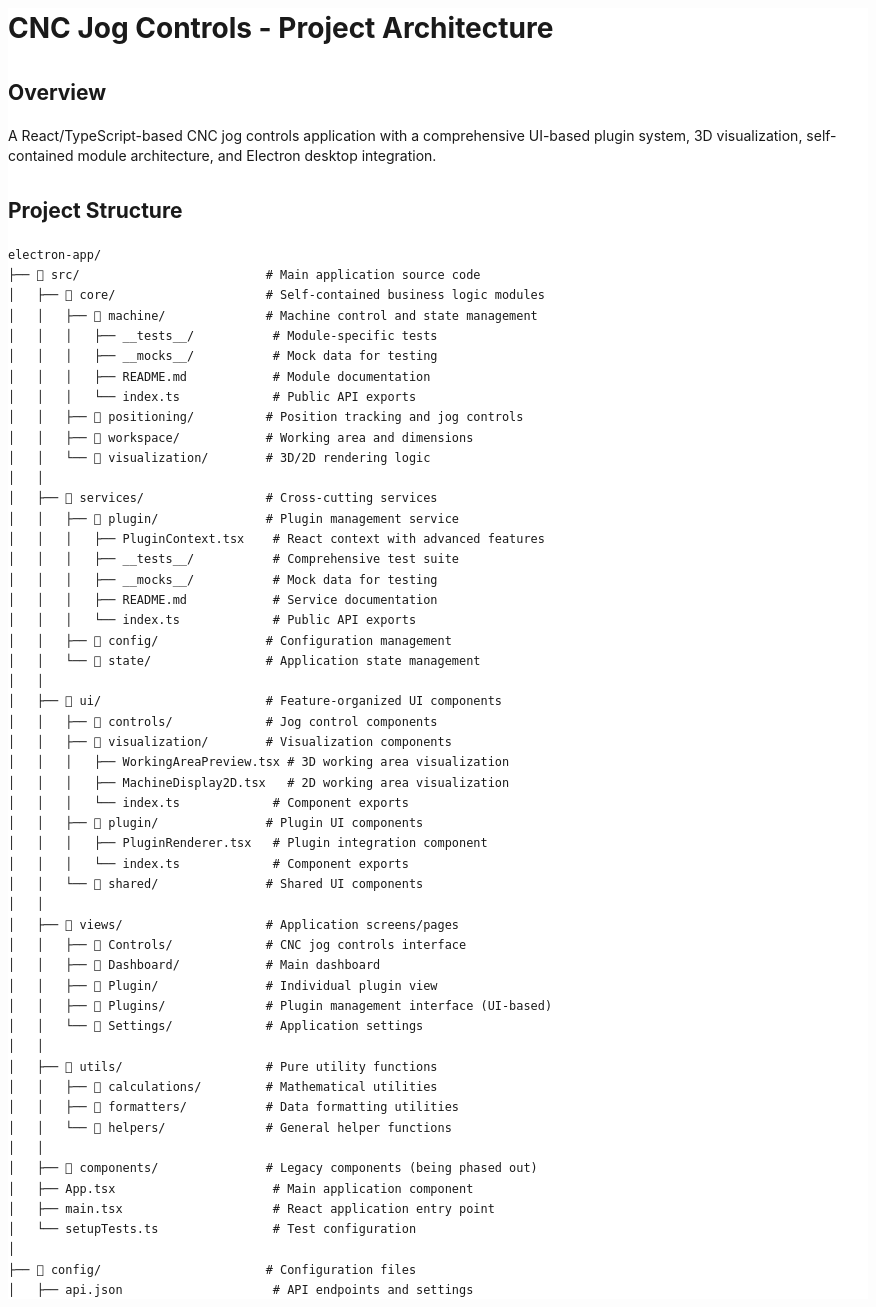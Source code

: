 # CNC Jog Controls - Project Architecture

## Overview
A React/TypeScript-based CNC jog controls application with a comprehensive UI-based plugin system, 3D visualization, self-contained module architecture, and Electron desktop integration.

## Project Structure

```
electron-app/
├── 📁 src/                          # Main application source code
│   ├── 📁 core/                     # Self-contained business logic modules
│   │   ├── 📁 machine/              # Machine control and state management
│   │   │   ├── __tests__/           # Module-specific tests
│   │   │   ├── __mocks__/           # Mock data for testing
│   │   │   ├── README.md            # Module documentation
│   │   │   └── index.ts             # Public API exports
│   │   ├── 📁 positioning/          # Position tracking and jog controls
│   │   ├── 📁 workspace/            # Working area and dimensions
│   │   └── 📁 visualization/        # 3D/2D rendering logic
│   │
│   ├── 📁 services/                 # Cross-cutting services
│   │   ├── 📁 plugin/               # Plugin management service
│   │   │   ├── PluginContext.tsx    # React context with advanced features
│   │   │   ├── __tests__/           # Comprehensive test suite
│   │   │   ├── __mocks__/           # Mock data for testing
│   │   │   ├── README.md            # Service documentation
│   │   │   └── index.ts             # Public API exports
│   │   ├── 📁 config/               # Configuration management
│   │   └── 📁 state/                # Application state management
│   │
│   ├── 📁 ui/                       # Feature-organized UI components
│   │   ├── 📁 controls/             # Jog control components
│   │   ├── 📁 visualization/        # Visualization components
│   │   │   ├── WorkingAreaPreview.tsx # 3D working area visualization
│   │   │   ├── MachineDisplay2D.tsx   # 2D working area visualization
│   │   │   └── index.ts             # Component exports
│   │   ├── 📁 plugin/               # Plugin UI components
│   │   │   ├── PluginRenderer.tsx   # Plugin integration component
│   │   │   └── index.ts             # Component exports
│   │   └── 📁 shared/               # Shared UI components
│   │
│   ├── 📁 views/                    # Application screens/pages
│   │   ├── 📁 Controls/             # CNC jog controls interface
│   │   ├── 📁 Dashboard/            # Main dashboard
│   │   ├── 📁 Plugin/               # Individual plugin view
│   │   ├── 📁 Plugins/              # Plugin management interface (UI-based)
│   │   └── 📁 Settings/             # Application settings
│   │
│   ├── 📁 utils/                    # Pure utility functions
│   │   ├── 📁 calculations/         # Mathematical utilities
│   │   ├── 📁 formatters/           # Data formatting utilities
│   │   └── 📁 helpers/              # General helper functions
│   │
│   ├── 📁 components/               # Legacy components (being phased out)
│   ├── App.tsx                      # Main application component
│   ├── main.tsx                     # React application entry point
│   └── setupTests.ts                # Test configuration
│
├── 📁 config/                       # Configuration files
│   ├── api.json                     # API endpoints and settings
```